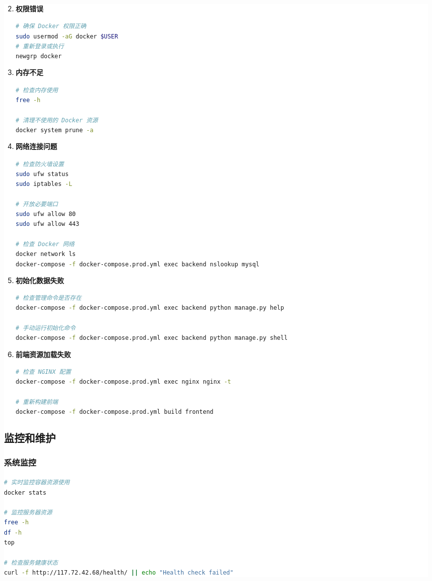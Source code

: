 2. **权限错误**
   ```bash
   # 确保 Docker 权限正确
   sudo usermod -aG docker $USER
   # 重新登录或执行
   newgrp docker
   ```

3. **内存不足**
   ```bash
   # 检查内存使用
   free -h
   
   # 清理不使用的 Docker 资源
   docker system prune -a
   ```

4. **网络连接问题**
   ```bash
   # 检查防火墙设置
   sudo ufw status
   sudo iptables -L
   
   # 开放必要端口
   sudo ufw allow 80
   sudo ufw allow 443
   
   # 检查 Docker 网络
   docker network ls
   docker-compose -f docker-compose.prod.yml exec backend nslookup mysql
   ```

5. **初始化数据失败**
   ```bash
   # 检查管理命令是否存在
   docker-compose -f docker-compose.prod.yml exec backend python manage.py help
   
   # 手动运行初始化命令
   docker-compose -f docker-compose.prod.yml exec backend python manage.py shell
   ```

6. **前端资源加载失败**
   ```bash
   # 检查 NGINX 配置
   docker-compose -f docker-compose.prod.yml exec nginx nginx -t
   
   # 重新构建前端
   docker-compose -f docker-compose.prod.yml build frontend
   ```

## 监控和维护

### 系统监控
```bash
# 实时监控容器资源使用
docker stats

# 监控服务器资源
free -h
df -h
top

# 检查服务健康状态
curl -f http://117.72.42.68/health/ || echo "Health check failed"
```
